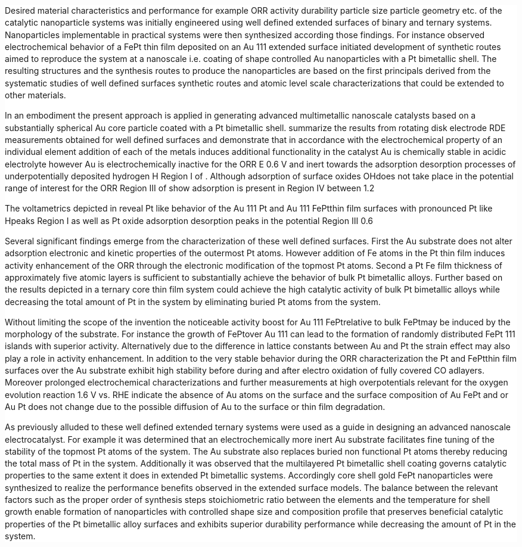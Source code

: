 Desired material characteristics and performance for example ORR activity durability particle size particle geometry etc. of the catalytic nanoparticle systems was initially engineered using well defined extended surfaces of binary and ternary systems. Nanoparticles implementable in practical systems were then synthesized according those findings. For instance observed electrochemical behavior of a FePt thin film deposited on an Au 111 extended surface initiated development of synthetic routes aimed to reproduce the system at a nanoscale i.e. coating of shape controlled Au nanoparticles with a Pt bimetallic shell. The resulting structures and the synthesis routes to produce the nanoparticles are based on the first principals derived from the systematic studies of well defined surfaces synthetic routes and atomic level scale characterizations that could be extended to other materials.

In an embodiment the present approach is applied in generating advanced multimetallic nanoscale catalysts based on a substantially spherical Au core particle coated with a Pt bimetallic shell. summarize the results from rotating disk electrode RDE measurements obtained for well defined surfaces and demonstrate that in accordance with the electrochemical property of an individual element addition of each of the metals induces additional functionality in the catalyst Au is chemically stable in acidic electrolyte however Au is electrochemically inactive for the ORR E 0.6 V and inert towards the adsorption desorption processes of underpotentially deposited hydrogen H Region I of . Although adsorption of surface oxides OHdoes not take place in the potential range of interest for the ORR Region III of show adsorption is present in Region IV between 1.2

The voltametrics depicted in reveal Pt like behavior of the Au 111 Pt and Au 111 FePtthin film surfaces with pronounced Pt like Hpeaks Region I as well as Pt oxide adsorption desorption peaks in the potential Region III 0.6

Several significant findings emerge from the characterization of these well defined surfaces. First the Au substrate does not alter adsorption electronic and kinetic properties of the outermost Pt atoms. However addition of Fe atoms in the Pt thin film induces activity enhancement of the ORR through the electronic modification of the topmost Pt atoms. Second a Pt Fe film thickness of approximately five atomic layers is sufficient to substantially achieve the behavior of bulk Pt bimetallic alloys. Further based on the results depicted in a ternary core thin film system could achieve the high catalytic activity of bulk Pt bimetallic alloys while decreasing the total amount of Pt in the system by eliminating buried Pt atoms from the system.

Without limiting the scope of the invention the noticeable activity boost for Au 111 FePtrelative to bulk FePtmay be induced by the morphology of the substrate. For instance the growth of FePtover Au 111 can lead to the formation of randomly distributed FePt 111 islands with superior activity. Alternatively due to the difference in lattice constants between Au and Pt the strain effect may also play a role in activity enhancement. In addition to the very stable behavior during the ORR characterization the Pt and FePtthin film surfaces over the Au substrate exhibit high stability before during and after electro oxidation of fully covered CO adlayers. Moreover prolonged electrochemical characterizations and further measurements at high overpotentials relevant for the oxygen evolution reaction 1.6 V vs. RHE indicate the absence of Au atoms on the surface and the surface composition of Au FePt and or Au Pt does not change due to the possible diffusion of Au to the surface or thin film degradation.

As previously alluded to these well defined extended ternary systems were used as a guide in designing an advanced nanoscale electrocatalyst. For example it was determined that an electrochemically more inert Au substrate facilitates fine tuning of the stability of the topmost Pt atoms of the system. The Au substrate also replaces buried non functional Pt atoms thereby reducing the total mass of Pt in the system. Additionally it was observed that the multilayered Pt bimetallic shell coating governs catalytic properties to the same extent it does in extended Pt bimetallic systems. Accordingly core shell gold FePt nanoparticles were synthesized to realize the performance benefits observed in the extended surface models. The balance between the relevant factors such as the proper order of synthesis steps stoichiometric ratio between the elements and the temperature for shell growth enable formation of nanoparticles with controlled shape size and composition profile that preserves beneficial catalytic properties of the Pt bimetallic alloy surfaces and exhibits superior durability performance while decreasing the amount of Pt in the system.
